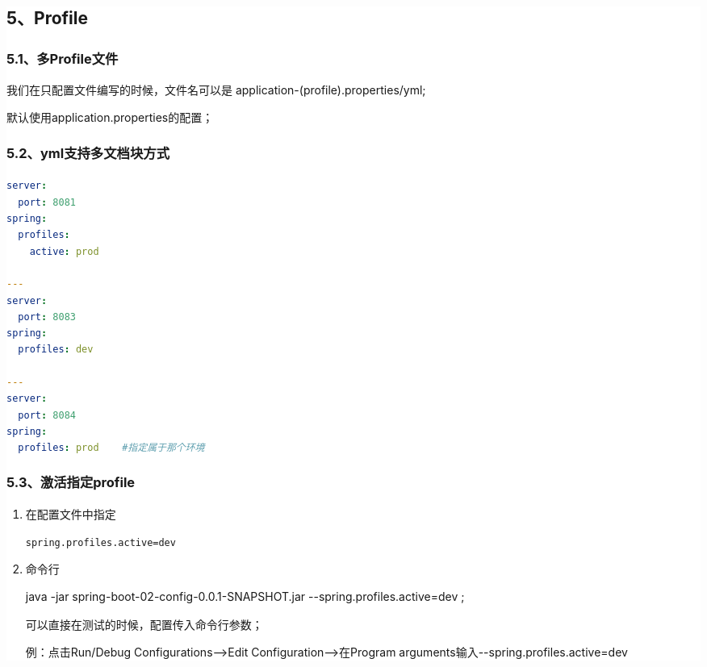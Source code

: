 

## 5、Profile

### 5.1、多Profile文件

我们在只配置文件编写的时候，文件名可以是 application-(profile).properties/yml;

默认使用application.properties的配置；



### 5.2、yml支持多文档块方式

```yaml
server:
  port: 8081
spring:
  profiles:
    active: prod
    
---
server:
  port: 8083
spring:
  profiles: dev

---
server:
  port: 8084
spring:
  profiles: prod	#指定属于那个环境
```



### 5.3、激活指定profile

1. 在配置文件中指定

   ```properties
   spring.profiles.active=dev
   ```

2. 命令行

   java -jar spring-boot-02-config-0.0.1-SNAPSHOT.jar --spring.profiles.active=dev ;

   可以直接在测试的时候，配置传入命令行参数；

   例：点击Run/Debug Configurations——>Edit Configuration——>在Program arguments输入--spring.profiles.active=dev

